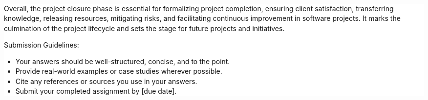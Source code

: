Overall, the project closure phase is essential for formalizing project completion, ensuring client satisfaction, transferring knowledge, releasing resources, mitigating risks, and facilitating continuous improvement in software projects. It marks the culmination of the project lifecycle and sets the stage for future projects and initiatives.

Submission Guidelines:
- Your answers should be well-structured, concise, and to the point.
- Provide real-world examples or case studies wherever possible.
- Cite any references or sources you use in your answers.
- Submit your completed assignment by [due date].


